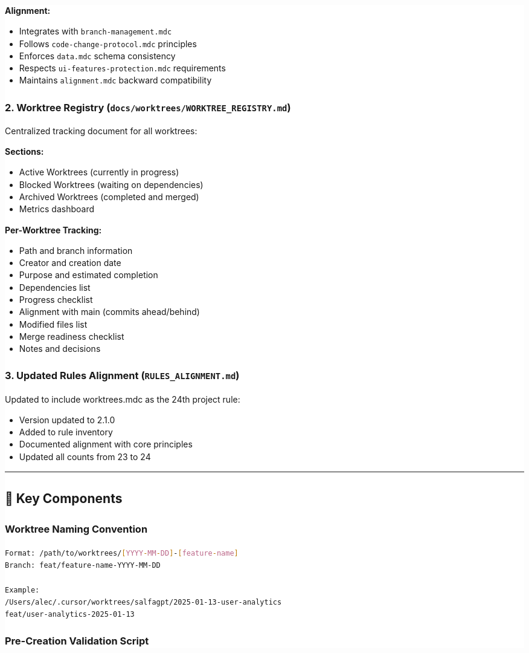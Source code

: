 **Alignment:**
- Integrates with `branch-management.mdc`
- Follows `code-change-protocol.mdc` principles
- Enforces `data.mdc` schema consistency
- Respects `ui-features-protection.mdc` requirements
- Maintains `alignment.mdc` backward compatibility

### 2. Worktree Registry (`docs/worktrees/WORKTREE_REGISTRY.md`)

Centralized tracking document for all worktrees:

**Sections:**
- Active Worktrees (currently in progress)
- Blocked Worktrees (waiting on dependencies)
- Archived Worktrees (completed and merged)
- Metrics dashboard

**Per-Worktree Tracking:**
- Path and branch information
- Creator and creation date
- Purpose and estimated completion
- Dependencies list
- Progress checklist
- Alignment with main (commits ahead/behind)
- Modified files list
- Merge readiness checklist
- Notes and decisions

### 3. Updated Rules Alignment (`RULES_ALIGNMENT.md`)

Updated to include worktrees.mdc as the 24th project rule:
- Version updated to 2.1.0
- Added to rule inventory
- Documented alignment with core principles
- Updated all counts from 23 to 24

---

## 🔑 Key Components

### Worktree Naming Convention

```bash
Format: /path/to/worktrees/[YYYY-MM-DD]-[feature-name]
Branch: feat/feature-name-YYYY-MM-DD

Example:
/Users/alec/.cursor/worktrees/salfagpt/2025-01-13-user-analytics
feat/user-analytics-2025-01-13
```

### Pre-Creation Validation Script
